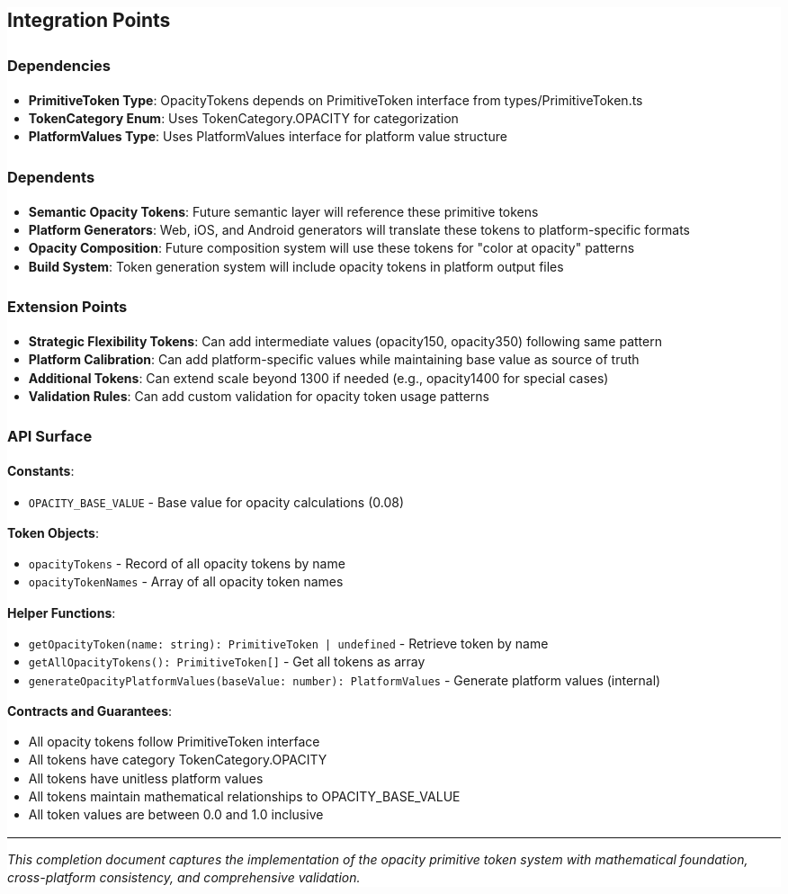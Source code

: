 ## Integration Points

### Dependencies

- **PrimitiveToken Type**: OpacityTokens depends on PrimitiveToken interface from types/PrimitiveToken.ts
- **TokenCategory Enum**: Uses TokenCategory.OPACITY for categorization
- **PlatformValues Type**: Uses PlatformValues interface for platform value structure

### Dependents

- **Semantic Opacity Tokens**: Future semantic layer will reference these primitive tokens
- **Platform Generators**: Web, iOS, and Android generators will translate these tokens to platform-specific formats
- **Opacity Composition**: Future composition system will use these tokens for "color at opacity" patterns
- **Build System**: Token generation system will include opacity tokens in platform output files

### Extension Points

- **Strategic Flexibility Tokens**: Can add intermediate values (opacity150, opacity350) following same pattern
- **Platform Calibration**: Can add platform-specific values while maintaining base value as source of truth
- **Additional Tokens**: Can extend scale beyond 1300 if needed (e.g., opacity1400 for special cases)
- **Validation Rules**: Can add custom validation for opacity token usage patterns

### API Surface

**Constants**:
- `OPACITY_BASE_VALUE` - Base value for opacity calculations (0.08)

**Token Objects**:
- `opacityTokens` - Record of all opacity tokens by name
- `opacityTokenNames` - Array of all opacity token names

**Helper Functions**:
- `getOpacityToken(name: string): PrimitiveToken | undefined` - Retrieve token by name
- `getAllOpacityTokens(): PrimitiveToken[]` - Get all tokens as array
- `generateOpacityPlatformValues(baseValue: number): PlatformValues` - Generate platform values (internal)

**Contracts and Guarantees**:
- All opacity tokens follow PrimitiveToken interface
- All tokens have category TokenCategory.OPACITY
- All tokens have unitless platform values
- All tokens maintain mathematical relationships to OPACITY_BASE_VALUE
- All token values are between 0.0 and 1.0 inclusive

---

*This completion document captures the implementation of the opacity primitive token system with mathematical foundation, cross-platform consistency, and comprehensive validation.*
